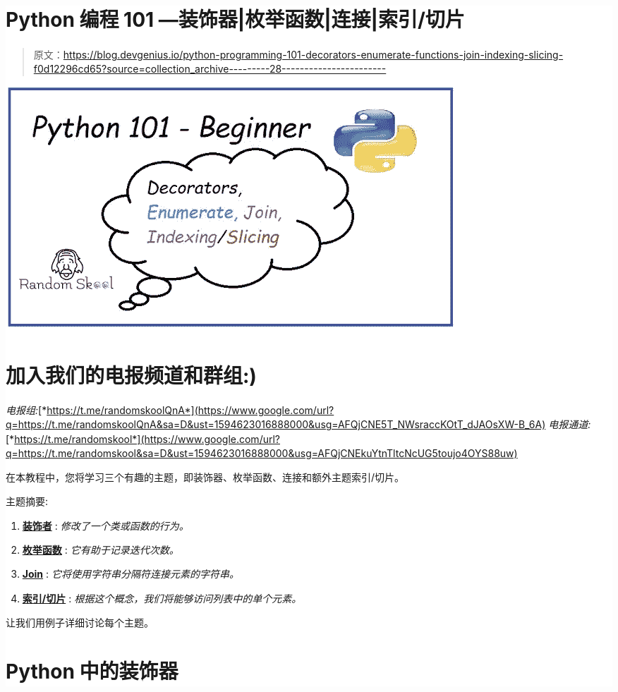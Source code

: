 # Python 编程 101 —装饰器|枚举函数|连接|索引/切片

> 原文：<https://blog.devgenius.io/python-programming-101-decorators-enumerate-functions-join-indexing-slicing-f0d12296cd65?source=collection_archive---------28----------------------->

![](img/08d70eedf6e788fba170338ed2ead1f8.png)

# 加入我们的电报频道和群组:)

*电报组:*[*https://t.me/randomskoolQnA*](https://www.google.com/url?q=https://t.me/randomskoolQnA&sa=D&ust=1594623016888000&usg=AFQjCNE5T_NWsraccKOtT_dJAOsXW-B_6A) *电报通道:*[*https://t.me/randomskool*](https://www.google.com/url?q=https://t.me/randomskool&sa=D&ust=1594623016888000&usg=AFQjCNEkuYtnTltcNcUG5toujo4OYS88uw)

在本教程中，您将学习三个有趣的主题，即装饰器、枚举函数、连接和额外主题索引/切片。

主题摘要:

1. [**装饰者**](https://randomskool.blogspot.com/2020/07/python-programming-101-decorators.html) : *修改了一个类或函数的行为。*

2. [**枚举函数**](https://randomskool.blogspot.com/2020/07/python-programming-101-decorators.html) : *它有助于记录迭代次数。*

3. [**Join**](https://randomskool.blogspot.com/2020/07/python-programming-101-decorators.html) : *它将使用字符串分隔符连接元素的字符串。*

4. [**索引/切片**](https://randomskool.blogspot.com/2020/07/python-programming-101-decorators.html) : *根据这个概念，我们将能够访问列表中的单个元素。*

让我们用例子详细讨论每个主题。

# Python 中的装饰器
